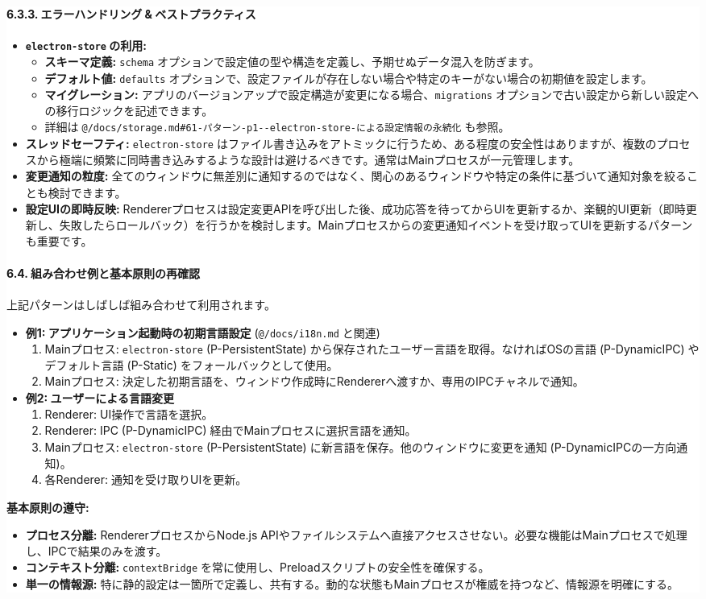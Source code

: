 #### 6.3.3. エラーハンドリング & ベストプラクティス

- **`electron-store` の利用:**
  - **スキーマ定義:** `schema` オプションで設定値の型や構造を定義し、予期せぬデータ混入を防ぎます。
  - **デフォルト値:** `defaults` オプションで、設定ファイルが存在しない場合や特定のキーがない場合の初期値を設定します。
  - **マイグレーション:** アプリのバージョンアップで設定構造が変更になる場合、`migrations` オプションで古い設定から新しい設定への移行ロジックを記述できます。
  - 詳細は `@/docs/storage.md#61-パターン-p1--electron-store-による設定情報の永続化` も参照。
- **スレッドセーフティ:** `electron-store` はファイル書き込みをアトミックに行うため、ある程度の安全性はありますが、複数のプロセスから極端に頻繁に同時書き込みするような設計は避けるべきです。通常はMainプロセスが一元管理します。
- **変更通知の粒度:** 全てのウィンドウに無差別に通知するのではなく、関心のあるウィンドウや特定の条件に基づいて通知対象を絞ることも検討できます。
- **設定UIの即時反映:** Rendererプロセスは設定変更APIを呼び出した後、成功応答を待ってからUIを更新するか、楽観的UI更新（即時更新し、失敗したらロールバック）を行うかを検討します。Mainプロセスからの変更通知イベントを受け取ってUIを更新するパターンも重要です。

#### 6.4. 組み合わせ例と基本原則の再確認

上記パターンはしばしば組み合わせて利用されます。

- **例1: アプリケーション起動時の初期言語設定** (`@/docs/i18n.md` と関連)
  1. Mainプロセス: `electron-store` (P-PersistentState) から保存されたユーザー言語を取得。なければOSの言語 (P-DynamicIPC) やデフォルト言語 (P-Static) をフォールバックとして使用。
  2. Mainプロセス: 決定した初期言語を、ウィンドウ作成時にRendererへ渡すか、専用のIPCチャネルで通知。
- **例2: ユーザーによる言語変更**
  1. Renderer: UI操作で言語を選択。
  2. Renderer: IPC (P-DynamicIPC) 経由でMainプロセスに選択言語を通知。
  3. Mainプロセス: `electron-store` (P-PersistentState) に新言語を保存。他のウィンドウに変更を通知 (P-DynamicIPCの一方向通知)。
  4. 各Renderer: 通知を受け取りUIを更新。

**基本原則の遵守:**

- **プロセス分離:** RendererプロセスからNode.js APIやファイルシステムへ直接アクセスさせない。必要な機能はMainプロセスで処理し、IPCで結果のみを渡す。
- **コンテキスト分離:** `contextBridge` を常に使用し、Preloadスクリプトの安全性を確保する。
- **単一の情報源:** 特に静的設定は一箇所で定義し、共有する。動的な状態もMainプロセスが権威を持つなど、情報源を明確にする。
